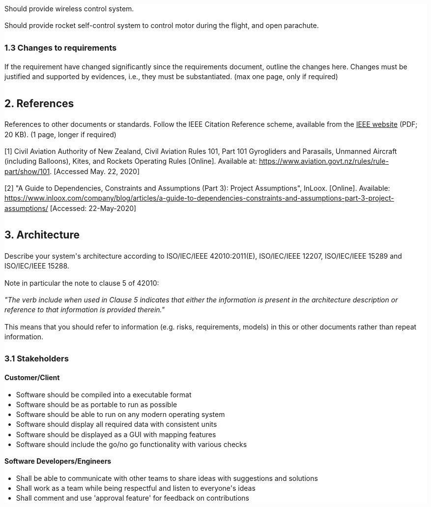 Should provide wireless control system.

Should provide rocket self-control system to control motor during the flight, and open parachute.

### 1.3 Changes to requirements

If the requirement have changed significantly since the requirements document, outline the changes here. Changes must be justified and supported by evidences, i.e., they must be substantiated. (max one page, only if required)

## 2. References

References to other documents or standards. Follow the IEEE Citation Reference scheme, available from the [IEEE website](https://ieee-dataport.org/sites/default/files/analysis/27/IEEE%20Citation%20Guidelines.pdf) (PDF; 20 KB). (1 page, longer if required)

\[1\] Civil Aviation Authority of New Zealand, Civil Aviation Rules 101, Part 101 Gyrogliders and Parasails, Unmanned Aircraft (including Balloons), Kites, and Rockets Operating Rules [Online]. Available at: https://www.aviation.govt.nz/rules/rule-part/show/101. [Accessed May. 22, 2020]

\[2\] "A Guide to Dependencies, Constraints and Assumptions (Part 3): Project Assumptions", InLoox. [Online]. Available: https://www.inloox.com/company/blog/articles/a-guide-to-dependencies-constraints-and-assumptions-part-3-project-assumptions/ [Accessed: 22-May-2020]

## 3. Architecture

Describe your system's architecture according to ISO/IEC/IEEE 42010:2011(E), ISO/IEC/IEEE 12207, ISO/IEC/IEEE 15289 and ISO/IEC/IEEE 15288.

Note in particular the note to clause 5 of 42010:

_"The verb include when used in Clause 5 indicates that either the information is present in the architecture description or reference to that information is provided therein."_

This means that you should refer to information (e.g. risks, requirements, models) in this or other documents rather than repeat information.

### 3.1 Stakeholders





**Customer/Client**

- Software should be compiled into a executable format
- Software should be as portable to run as possible
- Software should be able to run on any modern operating system
- Software should display all required data with consistent units
- Software should be displayed as a GUI with mapping features
- Software should include the go/no go functionality with various checks

**Software Developers/Engineers**

- Shall be able to communicate with other teams to share ideas with suggestions and solutions
- Shall work as a team while being respectful and listen to everyone's ideas
- Shall comment and use 'approval feature' for feedback on contributions
